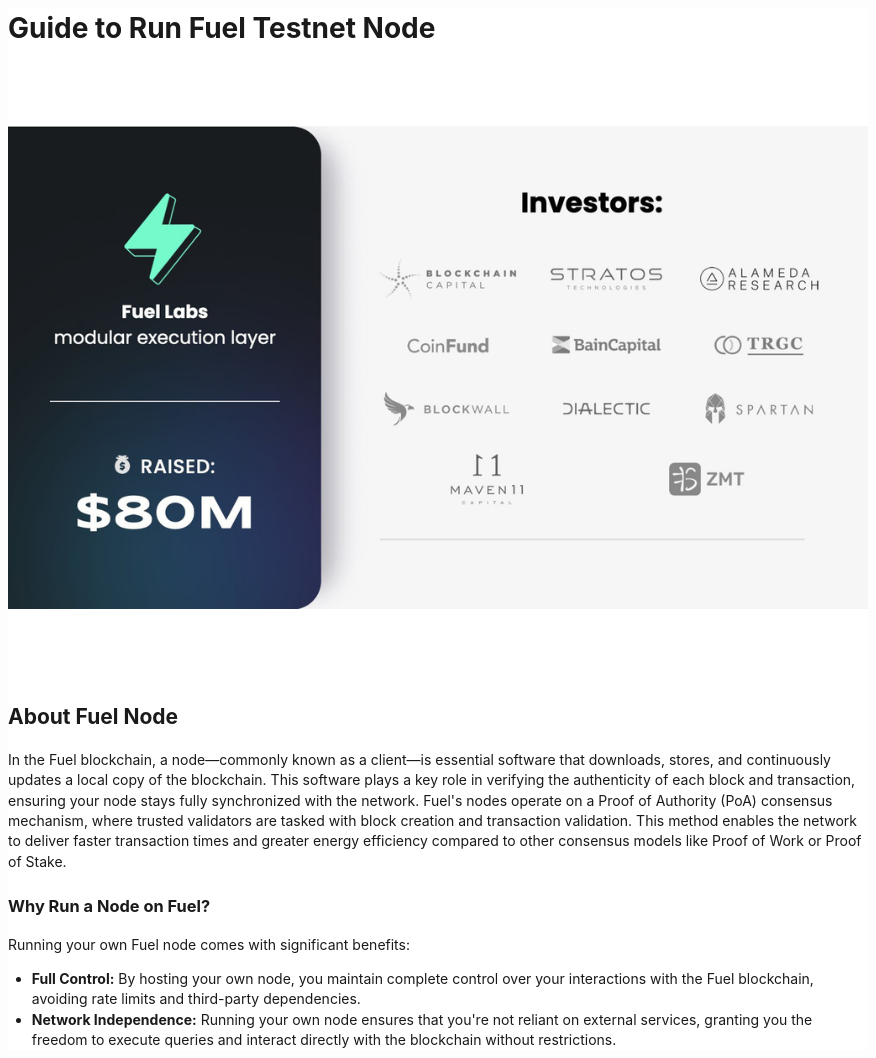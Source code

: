 # Guide to Run Fuel Testnet Node


<p align="center">
<img src='photo_2024-08-29_15-48-56.jpg' style="width:1000px;height:600px;">
</p>



## About Fuel Node

In the Fuel blockchain, a node—commonly known as a client—is essential software that downloads, stores, and continuously updates a local copy of the blockchain. This software plays a key role in verifying the authenticity of each block and transaction, ensuring your node stays fully synchronized with the network. Fuel's nodes operate on a Proof of Authority (PoA) consensus mechanism, where trusted validators are tasked with block creation and transaction validation. This method enables the network to deliver faster transaction times and greater energy efficiency compared to other consensus models like Proof of Work or Proof of Stake.

### Why Run a Node on Fuel?

Running your own Fuel node comes with significant benefits:

- **Full Control:** By hosting your own node, you maintain complete control over your interactions with the Fuel blockchain, avoiding rate limits and third-party dependencies.
- **Network Independence:** Running your own node ensures that you're not reliant on external services, granting you the freedom to execute queries and interact directly with the blockchain without restrictions.
